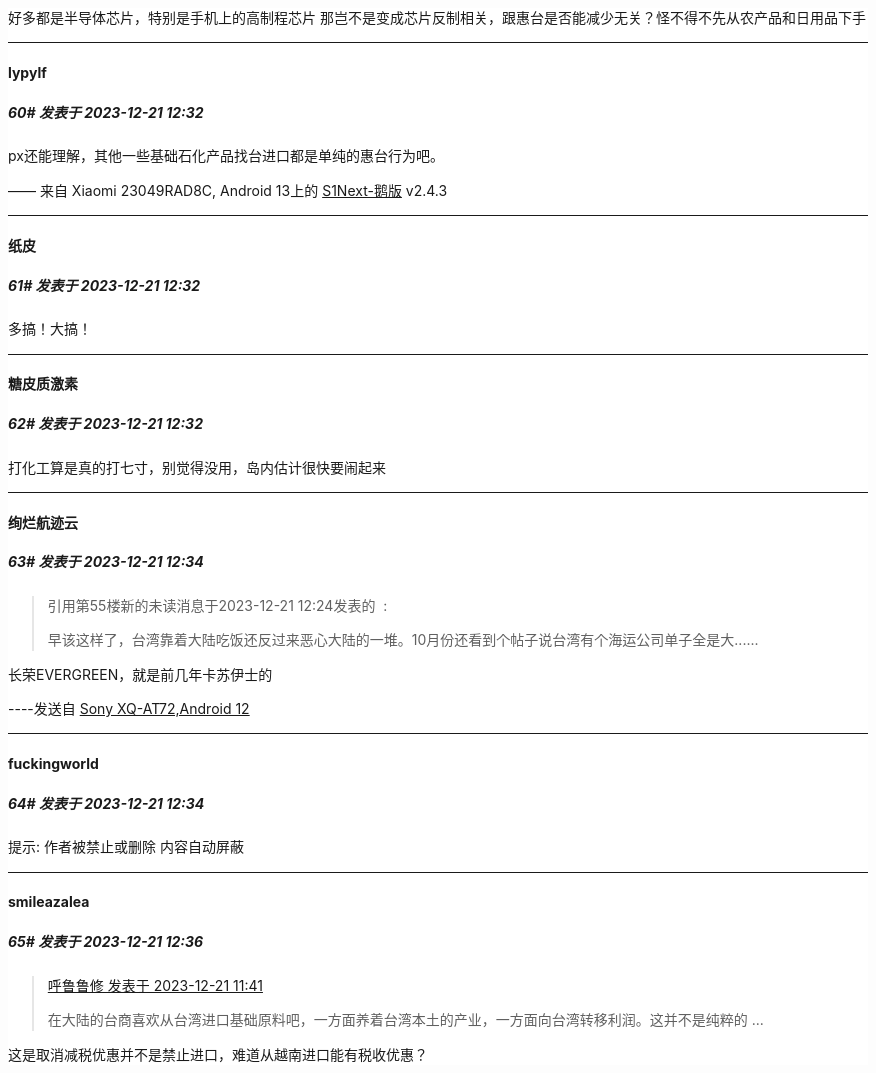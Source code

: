 好多都是半导体芯片，特别是手机上的高制程芯片</blockquote>
那岂不是变成芯片反制相关，跟惠台是否能减少无关？怪不得不先从农产品和日用品下手

*****

####  lypylf  
##### 60#       发表于 2023-12-21 12:32

px还能理解，其他一些基础石化产品找台进口都是单纯的惠台行为吧。

—— 来自 Xiaomi 23049RAD8C, Android 13上的 [S1Next-鹅版](https://github.com/ykrank/S1-Next/releases) v2.4.3

*****

####  纸皮  
##### 61#       发表于 2023-12-21 12:32

多搞！大搞！

*****

####  糖皮质激素  
##### 62#       发表于 2023-12-21 12:32

打化工算是真的打七寸，别觉得没用，岛内估计很快要闹起来

*****

####  绚烂航迹云  
##### 63#       发表于 2023-12-21 12:34

<blockquote>引用第55楼新的未读消息于2023-12-21 12:24发表的  :

早该这样了，台湾靠着大陆吃饭还反过来恶心大陆的一堆。10月份还看到个帖子说台湾有个海运公司单子全是大......</blockquote>
长荣EVERGREEN，就是前几年卡苏伊士的

----发送自 [Sony XQ-AT72,Android 12](http://stage1.5j4m.com/?1.37)

*****

####  fuckingworld  
##### 64#       发表于 2023-12-21 12:34

提示: 作者被禁止或删除 内容自动屏蔽

*****

####  smileazalea  
##### 65#       发表于 2023-12-21 12:36

<blockquote><a href="httphttps://bbs.saraba1st.com/2b/forum.php?mod=redirect&amp;goto=findpost&amp;pid=63396167&amp;ptid=2164911" target="_blank">呼鲁鲁修 发表于 2023-12-21 11:41</a>

在大陆的台商喜欢从台湾进口基础原料吧，一方面养着台湾本土的产业，一方面向台湾转移利润。这并不是纯粹的 ...</blockquote>
这是取消减税优惠并不是禁止进口，难道从越南进口能有税收优惠？
